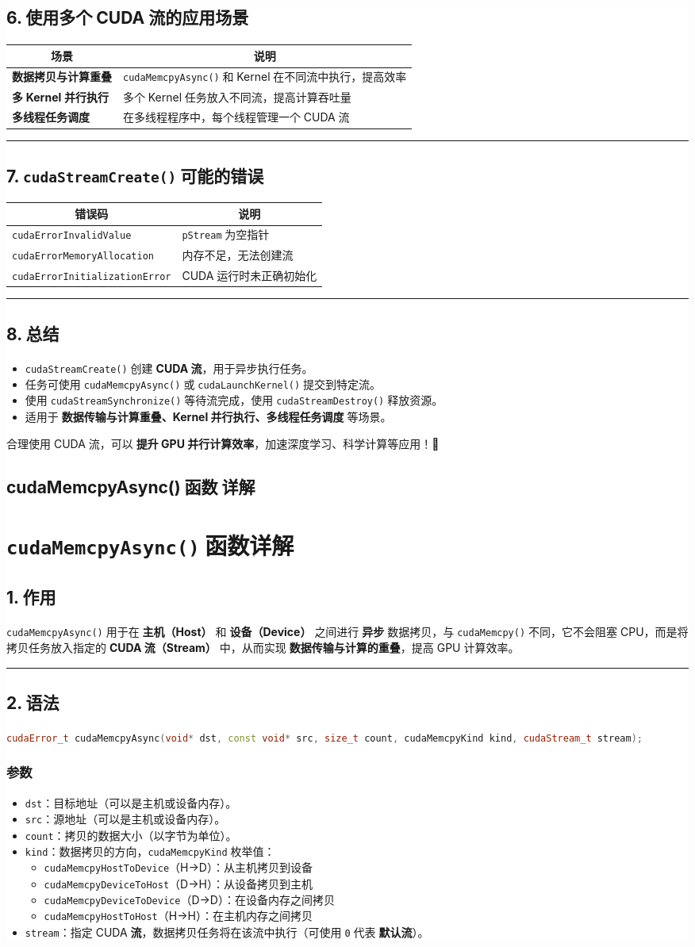 
## **6. 使用多个 CUDA 流的应用场景**
| 场景                   | 说明                                                   |
| ---------------------- | ------------------------------------------------------ |
| **数据拷贝与计算重叠** | `cudaMemcpyAsync()` 和 Kernel 在不同流中执行，提高效率 |
| **多 Kernel 并行执行** | 多个 Kernel 任务放入不同流，提高计算吞吐量             |
| **多线程任务调度**     | 在多线程程序中，每个线程管理一个 CUDA 流               |

---

## **7. `cudaStreamCreate()` 可能的错误**
| 错误码                         | 说明                    |
| ------------------------------ | ----------------------- |
| `cudaErrorInvalidValue`        | `pStream` 为空指针      |
| `cudaErrorMemoryAllocation`    | 内存不足，无法创建流    |
| `cudaErrorInitializationError` | CUDA 运行时未正确初始化 |

---

## **8. 总结**
- `cudaStreamCreate()` 创建 **CUDA 流**，用于异步执行任务。
- 任务可使用 `cudaMemcpyAsync()` 或 `cudaLaunchKernel()` 提交到特定流。
- 使用 `cudaStreamSynchronize()` 等待流完成，使用 `cudaStreamDestroy()` 释放资源。
- 适用于 **数据传输与计算重叠、Kernel 并行执行、多线程任务调度** 等场景。

合理使用 CUDA 流，可以 **提升 GPU 并行计算效率**，加速深度学习、科学计算等应用！🚀

## cudaMemcpyAsync() 函数 详解

# **`cudaMemcpyAsync()` 函数详解**

## **1. 作用**
`cudaMemcpyAsync()` 用于在 **主机（Host）** 和 **设备（Device）** 之间进行 **异步** 数据拷贝，与 `cudaMemcpy()` 不同，它不会阻塞 CPU，而是将拷贝任务放入指定的 **CUDA 流（Stream）** 中，从而实现 **数据传输与计算的重叠**，提高 GPU 计算效率。

---

## **2. 语法**
```cpp
cudaError_t cudaMemcpyAsync(void* dst, const void* src, size_t count, cudaMemcpyKind kind, cudaStream_t stream);
```
### **参数**
- `dst`：目标地址（可以是主机或设备内存）。
- `src`：源地址（可以是主机或设备内存）。
- `count`：拷贝的数据大小（以字节为单位）。
- `kind`：数据拷贝的方向，`cudaMemcpyKind` 枚举值：
  - `cudaMemcpyHostToDevice`（H→D）：从主机拷贝到设备
  - `cudaMemcpyDeviceToHost`（D→H）：从设备拷贝到主机
  - `cudaMemcpyDeviceToDevice`（D→D）：在设备内存之间拷贝
  - `cudaMemcpyHostToHost`（H→H）：在主机内存之间拷贝
- `stream`：指定 CUDA **流**，数据拷贝任务将在该流中执行（可使用 `0` 代表 **默认流**）。

